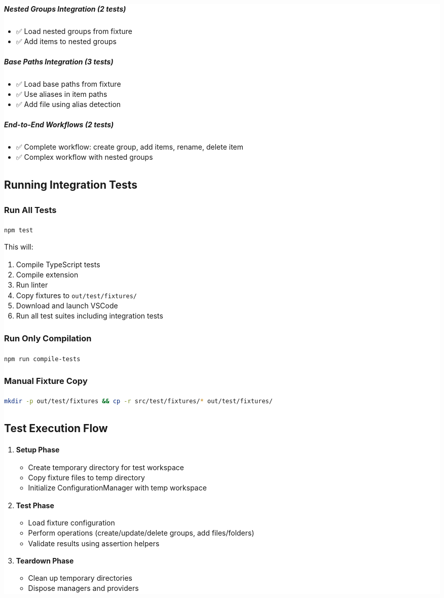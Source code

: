 ##### Nested Groups Integration (2 tests)
- ✅ Load nested groups from fixture
- ✅ Add items to nested groups

##### Base Paths Integration (3 tests)
- ✅ Load base paths from fixture
- ✅ Use aliases in item paths
- ✅ Add file using alias detection

##### End-to-End Workflows (2 tests)
- ✅ Complete workflow: create group, add items, rename, delete item
- ✅ Complex workflow with nested groups

## Running Integration Tests

### Run All Tests
```bash
npm test
```

This will:
1. Compile TypeScript tests
2. Compile extension
3. Run linter
4. Copy fixtures to `out/test/fixtures/`
5. Download and launch VSCode
6. Run all test suites including integration tests

### Run Only Compilation
```bash
npm run compile-tests
```

### Manual Fixture Copy
```bash
mkdir -p out/test/fixtures && cp -r src/test/fixtures/* out/test/fixtures/
```

## Test Execution Flow

1. **Setup Phase**
   - Create temporary directory for test workspace
   - Copy fixture files to temp directory
   - Initialize ConfigurationManager with temp workspace

2. **Test Phase**
   - Load fixture configuration
   - Perform operations (create/update/delete groups, add files/folders)
   - Validate results using assertion helpers

3. **Teardown Phase**
   - Clean up temporary directories
   - Dispose managers and providers
